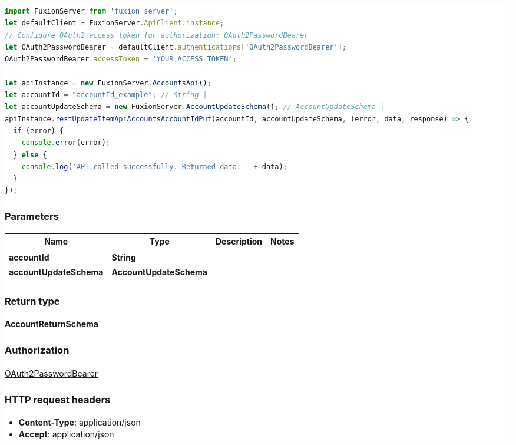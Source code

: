 ```javascript
import FuxionServer from 'fuxion_server';
let defaultClient = FuxionServer.ApiClient.instance;
// Configure OAuth2 access token for authorization: OAuth2PasswordBearer
let OAuth2PasswordBearer = defaultClient.authentications['OAuth2PasswordBearer'];
OAuth2PasswordBearer.accessToken = 'YOUR ACCESS TOKEN';

let apiInstance = new FuxionServer.AccountsApi();
let accountId = "accountId_example"; // String | 
let accountUpdateSchema = new FuxionServer.AccountUpdateSchema(); // AccountUpdateSchema | 
apiInstance.restUpdateItemApiAccountsAccountIdPut(accountId, accountUpdateSchema, (error, data, response) => {
  if (error) {
    console.error(error);
  } else {
    console.log('API called successfully. Returned data: ' + data);
  }
});
```

### Parameters


Name | Type | Description  | Notes
------------- | ------------- | ------------- | -------------
 **accountId** | **String**|  | 
 **accountUpdateSchema** | [**AccountUpdateSchema**](AccountUpdateSchema.md)|  | 

### Return type

[**AccountReturnSchema**](AccountReturnSchema.md)

### Authorization

[OAuth2PasswordBearer](../README.md#OAuth2PasswordBearer)

### HTTP request headers

- **Content-Type**: application/json
- **Accept**: application/json

